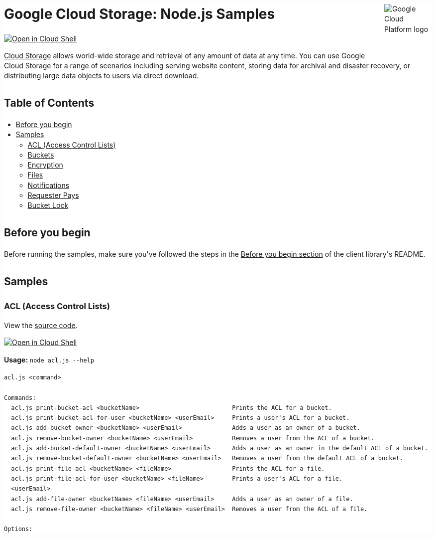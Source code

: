 [//]: # "This README.md file is auto-generated, all changes to this file will be lost."
[//]: # "To regenerate it, use `npm run generate-scaffolding`."
<img src="https://avatars2.githubusercontent.com/u/2810941?v=3&s=96" alt="Google Cloud Platform logo" title="Google Cloud Platform" align="right" height="96" width="96"/>

# Google Cloud Storage: Node.js Samples

[![Open in Cloud Shell][shell_img]][shell_link]

[Cloud Storage](https://cloud.google.com/storage/docs) allows world-wide storage and retrieval of any amount of data at any time. You can use Google Cloud Storage for a range of scenarios including serving website content, storing data for archival and disaster recovery, or distributing large data objects to users via direct download.

## Table of Contents

* [Before you begin](#before-you-begin)
* [Samples](#samples)
  * [ACL (Access Control Lists)](#acl-access-control-lists)
  * [Buckets](#buckets)
  * [Encryption](#encryption)
  * [Files](#files)
  * [Notifications](#notifications)
  * [Requester Pays](#requester-pays)
  * [Bucket Lock](#bucket-lock)

## Before you begin

Before running the samples, make sure you've followed the steps in the
[Before you begin section](../README.md#before-you-begin) of the client
library's README.

## Samples

### ACL (Access Control Lists)

View the [source code][acl_0_code].

[![Open in Cloud Shell][shell_img]](https://console.cloud.google.com/cloudshell/open?git_repo=https://github.com/googleapis/nodejs-storage&page=editor&open_in_editor=samples/acl.js,samples/README.md)

__Usage:__ `node acl.js --help`

```
acl.js <command>

Commands:
  acl.js print-bucket-acl <bucketName>                          Prints the ACL for a bucket.
  acl.js print-bucket-acl-for-user <bucketName> <userEmail>     Prints a user's ACL for a bucket.
  acl.js add-bucket-owner <bucketName> <userEmail>              Adds a user as an owner of a bucket.
  acl.js remove-bucket-owner <bucketName> <userEmail>           Removes a user from the ACL of a bucket.
  acl.js add-bucket-default-owner <bucketName> <userEmail>      Adds a user as an owner in the default ACL of a bucket.
  acl.js remove-bucket-default-owner <bucketName> <userEmail>   Removes a user from the default ACL of a bucket.
  acl.js print-file-acl <bucketName> <fileName>                 Prints the ACL for a file.
  acl.js print-file-acl-for-user <bucketName> <fileName>        Prints a user's ACL for a file.
  <userEmail>
  acl.js add-file-owner <bucketName> <fileName> <userEmail>     Adds a user as an owner of a file.
  acl.js remove-file-owner <bucketName> <fileName> <userEmail>  Removes a user from the ACL of a file.

Options:
```

[acl_0_docs]: https://cloud.google.com/storage/docs/access-control/create-manage-lists
[acl_0_code]: acl.js
[buckets_1_docs]: https://cloud.google.com/storage/docs
[buckets_1_code]: buckets.js
[encryption_2_docs]: https://cloud.google.com/storage/docs
[encryption_2_code]: encryption.js
[files_3_docs]: https://cloud.google.com/storage/docs
[files_3_code]: files.js
[notifications_4_docs]: https://cloud.google.com/storage/docs
[notifications_4_code]: notifications.js
[requesterPays_5_docs]: https://cloud.google.com/storage/docs
[requesterPays_5_code]: requesterPays.js
[bucketLock_6_docs]: https://cloud.google.com/storage/docs
[bucketLock_6_code]: bucketLock.js
[shell_img]: https://gstatic.com/cloudssh/images/open-btn.png
[shell_link]: https://console.cloud.google.com/cloudshell/open?git_repo=https://github.com/googleapis/nodejs-storage&page=editor&open_in_editor=samples/README.md